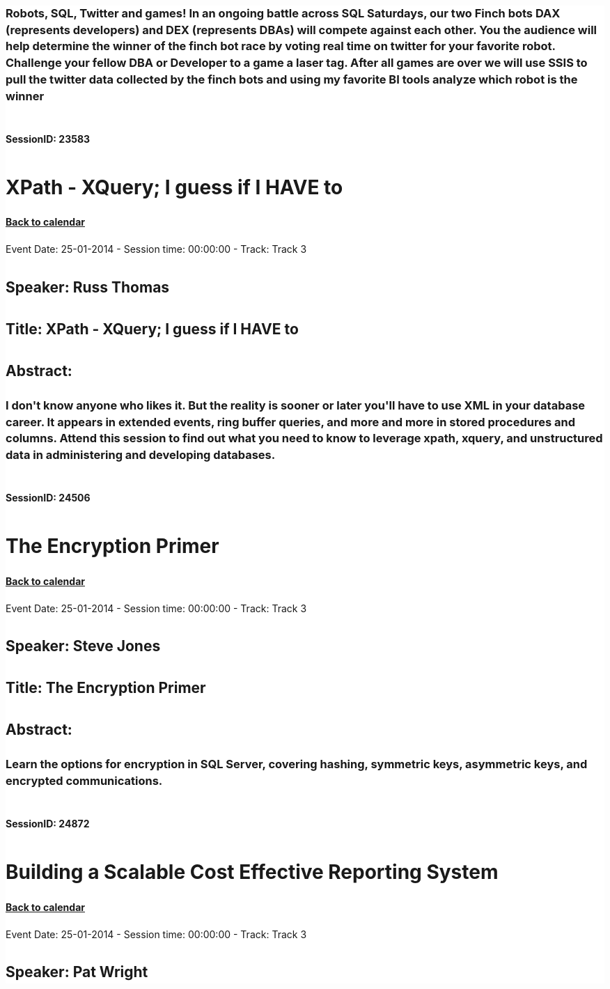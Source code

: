 ### Robots, SQL, Twitter and games!  In an ongoing battle across SQL Saturdays, our two Finch bots DAX (represents developers) and DEX (represents DBAs) will compete against each other. You the audience will help determine the winner of the finch bot race by voting real time on twitter for your favorite robot. Challenge your fellow DBA or Developer to a game a laser tag.  After all games are over we will use SSIS to pull the twitter data collected by the finch bots and using my favorite BI tools analyze which robot is the winner
#  
#### SessionID: 23583
# XPath - XQuery; I guess if I HAVE to
#### [Back to calendar](#SQLSaturday-#271---Albuquerque-2014)
Event Date: 25-01-2014 - Session time: 00:00:00 - Track: Track 3
## Speaker: Russ Thomas
## Title: XPath - XQuery; I guess if I HAVE to
## Abstract:
### I don't know anyone who likes it.  But the reality is sooner or later you'll have to use XML in your database career.  It appears in extended events, ring buffer queries, and more and more in stored procedures and columns.  Attend this session to find out what you need to know to leverage xpath, xquery, and unstructured data in administering and developing databases.
#  
#### SessionID: 24506
# The Encryption Primer
#### [Back to calendar](#SQLSaturday-#271---Albuquerque-2014)
Event Date: 25-01-2014 - Session time: 00:00:00 - Track: Track 3
## Speaker: Steve Jones
## Title: The Encryption Primer
## Abstract:
### Learn the options for encryption in SQL Server, covering hashing, symmetric keys, asymmetric keys, and encrypted communications.
#  
#### SessionID: 24872
# Building a Scalable Cost Effective Reporting System 
#### [Back to calendar](#SQLSaturday-#271---Albuquerque-2014)
Event Date: 25-01-2014 - Session time: 00:00:00 - Track: Track 3
## Speaker: Pat Wright